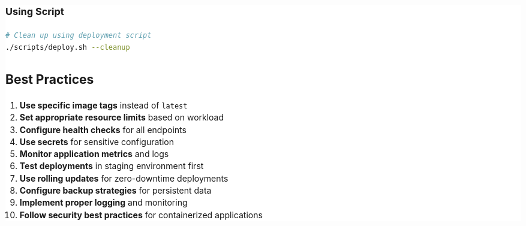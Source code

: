 ### Using Script
```bash
# Clean up using deployment script
./scripts/deploy.sh --cleanup
```

## Best Practices

1. **Use specific image tags** instead of `latest`
2. **Set appropriate resource limits** based on workload
3. **Configure health checks** for all endpoints
4. **Use secrets** for sensitive configuration
5. **Monitor application metrics** and logs
6. **Test deployments** in staging environment first
7. **Use rolling updates** for zero-downtime deployments
8. **Configure backup strategies** for persistent data
9. **Implement proper logging** and monitoring
10. **Follow security best practices** for containerized applications 
